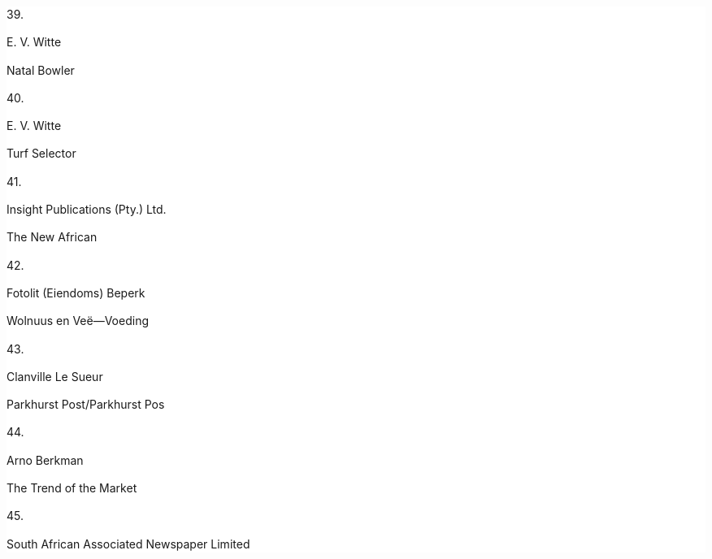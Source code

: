 <tr>

<td><p>39.</p></td>

<td><p>E. V. Witte</p></td>

<td><p>Natal Bowler</p></td>

</tr>

<tr>

<td><p>40.</p></td>

<td><p>E. V. Witte</p></td>

<td><p>Turf Selector</p></td>

</tr>

<tr>

<td><p>41.</p></td>

<td><p>Insight Publications (Pty.) Ltd.</p></td>

<td><p>The New African</p></td>

</tr>

<tr>

<td><p>42.</p></td>

<td><p>Fotolit (Eiendoms) Beperk</p></td>

<td><p>Wolnuus en Ve&#x00EB;&#x2014;Voeding</p></td>

</tr>

<tr>

<td><p>43.</p></td>

<td><p>Clanville Le Sueur</p></td>

<td><p>Parkhurst Post/Parkhurst Pos</p></td>

</tr>

<tr>

<td><p>44.</p></td>

<td><p>Arno Berkman</p></td>

<td><p>The Trend of the Market</p></td>

</tr>

<tr>

<td><p>45.</p></td>

<td><p>South African Associated Newspaper Limited</p></td>
